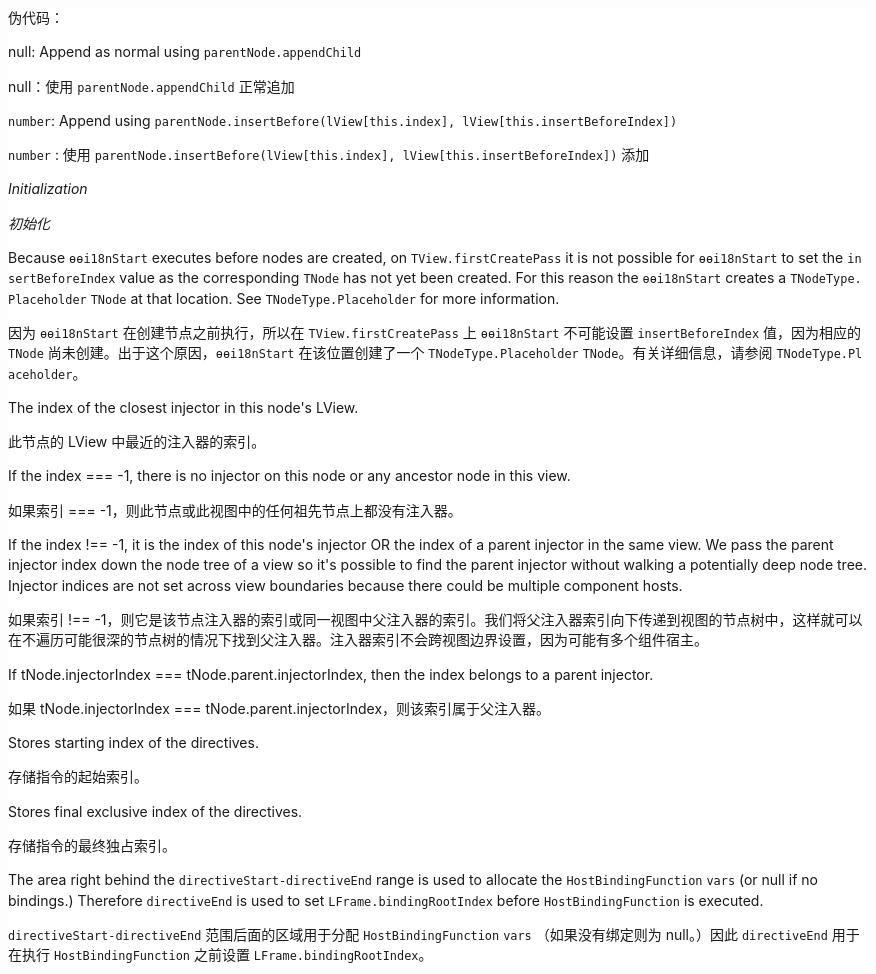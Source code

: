 伪代码：

null: Append as normal using `parentNode.appendChild`

null：使用 `parentNode.appendChild` 正常追加

`number`: Append using
   `parentNode.insertBefore(lView[this.index], lView[this.insertBeforeIndex])`

`number` : 使用 `parentNode.insertBefore(lView[this.index], lView[this.insertBeforeIndex])` 添加

*Initialization*

*初始化*

Because `ɵɵi18nStart` executes before nodes are created, on `TView.firstCreatePass` it is not
possible for `ɵɵi18nStart` to set the `insertBeforeIndex` value as the corresponding `TNode`
has not yet been created. For this reason the `ɵɵi18nStart` creates a `TNodeType.Placeholder`
`TNode` at that location. See `TNodeType.Placeholder` for more information.

因为 `ɵɵi18nStart` 在创建节点之前执行，所以在 `TView.firstCreatePass` 上 `ɵɵi18nStart` 不可能设置 `insertBeforeIndex` 值，因为相应的 `TNode` 尚未创建。出于这个原因，`ɵɵi18nStart` 在该位置创建了一个 `TNodeType.Placeholder` `TNode`。有关详细信息，请参阅 `TNodeType.Placeholder`。

The index of the closest injector in this node's LView.

此节点的 LView 中最近的注入器的索引。

If the index === -1, there is no injector on this node or any ancestor node in this view.

如果索引 === -1，则此节点或此视图中的任何祖先节点上都没有注入器。

If the index !== -1, it is the index of this node's injector OR the index of a parent
injector in the same view. We pass the parent injector index down the node tree of a view so
it's possible to find the parent injector without walking a potentially deep node tree.
Injector indices are not set across view boundaries because there could be multiple component
hosts.

如果索引 !== -1，则它是该节点注入器的索引或同一视图中父注入器的索引。我们将父注入器索引向下传递到视图的节点树中，这样就可以在不遍历可能很深的节点树的情况下找到父注入器。注入器索引不会跨视图边界设置，因为可能有多个组件宿主。

If tNode.injectorIndex === tNode.parent.injectorIndex, then the index belongs to a parent
injector.

如果 tNode.injectorIndex === tNode.parent.injectorIndex，则该索引属于父注入器。

Stores starting index of the directives.

存储指令的起始索引。

Stores final exclusive index of the directives.

存储指令的最终独占索引。

The area right behind the `directiveStart-directiveEnd` range is used to allocate the
`HostBindingFunction` `vars` \(or null if no bindings.\) Therefore `directiveEnd` is used to set
`LFrame.bindingRootIndex` before `HostBindingFunction` is executed.

`directiveStart-directiveEnd` 范围后面的区域用于分配 `HostBindingFunction` `vars` （如果没有绑定则为 null。）因此 `directiveEnd` 用于在执行 `HostBindingFunction` 之前设置 `LFrame.bindingRootIndex`。
